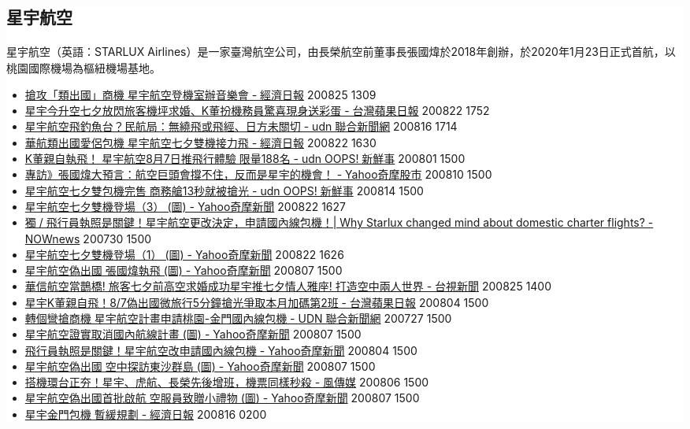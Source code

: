 ## 星宇航空

星宇航空（英語：STARLUX Airlines）是一家臺灣航空公司，由長榮航空前董事長張國煒於2018年創辦，於2020年1月23日正式首航，以桃園國際機場為樞紐機場基地。
- [搶攻「類出國」商機 星宇航空登機室辦音樂會 - 經濟日報](https://money.udn.com/money/story/5612/4808452 "搶攻「類出國」商機 星宇航空登機室辦音樂會 - 經濟日報") 200825 1309
- [星宇今升空七夕放閃旅客機坪求婚、K董扮機務員驚喜現身送彩蛋 - 台灣蘋果日報](https://tw.appledaily.com/life/20200822/2MTHYJYA5NCBBK76OSQLXGL36M/ "星宇今升空七夕放閃旅客機坪求婚、K董扮機務員驚喜現身送彩蛋 - 台灣蘋果日報") 200822 1752
- [星宇航空飛釣魚台？民航局：無繞飛或飛經、日方未關切 - udn 聯合新聞網](https://udn.com/news/story/7314/4786310 "星宇航空飛釣魚台？民航局：無繞飛或飛經、日方未關切 - udn 聯合新聞網") 200816 1714
- [華航類出國愛侶包機 星宇航空七夕雙機接力飛 - 經濟日報](https://money.udn.com/money/story/5612/4802294 "華航類出國愛侶包機 星宇航空七夕雙機接力飛 - 經濟日報") 200822 1630
- [K董親自執飛！ 星宇航空8月7日推飛行體驗 限量188名 - udn OOPS! 新鮮事](https://udn.com/news/story/7266/4747534 "K董親自執飛！ 星宇航空8月7日推飛行體驗 限量188名 - udn OOPS! 新鮮事") 200801 1500
- [專訪》張國煒大預言：航空巨頭會撐不住，反而是星宇的機會！ - Yahoo奇摩股市](https://tw.stock.yahoo.com/news/%E5%B0%88%E8%A8%AA%E5%BC%B5%E5%9C%8B%E7%85%92%E5%A4%A7%E9%A0%90%E8%A8%80%E8%88%AA%E7%A9%BA%E5%B7%A8%E9%A0%AD%E6%9C%83%E6%92%90%E4%B8%8D%E4%BD%8F%E5%8F%8D%E8%80%8C%E6%98%AF%E6%98%9F%E5%AE%87%E7%9A%84%E6%A9%9F%E6%9C%83-082303309.html "專訪》張國煒大預言：航空巨頭會撐不住，反而是星宇的機會！ - Yahoo奇摩股市") 200810 1500
- [星宇航空七夕雙包機完售 商務艙13秒就被搶光 - udn OOPS! 新鮮事](https://udn.com/news/story/7266/4781647 "星宇航空七夕雙包機完售 商務艙13秒就被搶光 - udn OOPS! 新鮮事") 200814 1500
- [星宇航空七夕雙機登場（3） (圖) - Yahoo奇摩新聞](https://tw.news.yahoo.com/%E6%98%9F%E5%AE%87%E8%88%AA%E7%A9%BA%E4%B8%83%E5%A4%95%E9%9B%99%E6%A9%9F%E7%99%BB%E5%A0%B4-3-%E5%9C%96-082747183.html "星宇航空七夕雙機登場（3） (圖) - Yahoo奇摩新聞") 200822 1627
- [獨 / 飛行員執照是關鍵！星宇航空更改決定，申請國內線包機！| Why Starlux changed mind about domestic charter flights? - NOWnews](https://chinapost.nownews.com/20200730-1610732 "獨 / 飛行員執照是關鍵！星宇航空更改決定，申請國內線包機！| Why Starlux changed mind about domestic charter flights? - NOWnews") 200730 1500
- [星宇航空七夕雙機登場（1） (圖) - Yahoo奇摩新聞](https://tw.news.yahoo.com/%E6%98%9F%E5%AE%87%E8%88%AA%E7%A9%BA%E4%B8%83%E5%A4%95%E9%9B%99%E6%A9%9F%E7%99%BB%E5%A0%B4-1-%E5%9C%96-082647923.html "星宇航空七夕雙機登場（1） (圖) - Yahoo奇摩新聞") 200822 1626
- [星宇航空偽出國 張國煒執飛 (圖) - Yahoo奇摩新聞](https://tw.news.yahoo.com/%E6%98%9F%E5%AE%87%E8%88%AA%E7%A9%BA%E5%81%BD%E5%87%BA%E5%9C%8B-%E5%BC%B5%E5%9C%8B%E7%85%92%E5%9F%B7%E9%A3%9B-%E5%9C%96-075846166.html "星宇航空偽出國 張國煒執飛 (圖) - Yahoo奇摩新聞") 200807 1500
- [華信航空當鵲橋! 旅客七夕前高空求婚成功星宇推七夕情人雅座! 打造空中兩人世界 - 台視新聞](https://www.ttv.com.tw/news/view/10908250013700I/579 "華信航空當鵲橋! 旅客七夕前高空求婚成功星宇推七夕情人雅座! 打造空中兩人世界 - 台視新聞") 200825 1400
- [星宇K董親自飛！8/7偽出國微旅行5分鐘搶光爭取本月加碼第2班 - 台灣蘋果日報](https://tw.appledaily.com/life/20200804/MQVCMLLSWH3JGC5MNGG6WEV36A/ "星宇K董親自飛！8/7偽出國微旅行5分鐘搶光爭取本月加碼第2班 - 台灣蘋果日報") 200804 1500
- [轉個彎搶商機 星宇航空計畫申請桃園-金門國內線包機 - UDN 聯合新聞網](https://udn.com/news/story/7241/4734689 "轉個彎搶商機 星宇航空計畫申請桃園-金門國內線包機 - UDN 聯合新聞網") 200727 1500
- [星宇航空證實取消國內航線計畫 (圖) - Yahoo奇摩新聞](https://tw.news.yahoo.com/%E6%98%9F%E5%AE%87%E8%88%AA%E7%A9%BA%E8%AD%89%E5%AF%A6%E5%8F%96%E6%B6%88%E5%9C%8B%E5%85%A7%E8%88%AA%E7%B7%9A%E8%A8%88%E7%95%AB-%E5%9C%96-075846181.html "星宇航空證實取消國內航線計畫 (圖) - Yahoo奇摩新聞") 200807 1500
- [飛行員執照是關鍵！星宇航空改申請國內線包機 - Yahoo奇摩新聞](https://tw.news.yahoo.com/%E9%A3%9B%E8%A1%8C%E5%93%A1%E5%9F%B7%E7%85%A7%E6%98%AF%E9%97%9C%E9%8D%B5-%E6%98%9F%E5%AE%87%E8%88%AA%E7%A9%BA%E6%94%B9%E7%94%B3%E8%AB%8B%E5%9C%8B%E5%85%A7%E7%B7%9A%E5%8C%85%E6%A9%9F-153009961.html "飛行員執照是關鍵！星宇航空改申請國內線包機 - Yahoo奇摩新聞") 200804 1500
- [星宇航空偽出國 空中探訪東沙群島 (圖) - Yahoo奇摩新聞](https://tw.news.yahoo.com/%E6%98%9F%E5%AE%87%E8%88%AA%E7%A9%BA%E5%81%BD%E5%87%BA%E5%9C%8B-%E7%A9%BA%E4%B8%AD%E6%8E%A2%E8%A8%AA%E6%9D%B1%E6%B2%99%E7%BE%A4%E5%B3%B6-%E5%9C%96-075846192.html "星宇航空偽出國 空中探訪東沙群島 (圖) - Yahoo奇摩新聞") 200807 1500
- [搭機環台正夯！星宇、虎航、長榮先後增班，機票同樣秒殺 - 風傳媒](https://www.storm.mg/article/2918376 "搭機環台正夯！星宇、虎航、長榮先後增班，機票同樣秒殺 - 風傳媒") 200806 1500
- [星宇航空偽出國首批啟航 空服員致贈小禮物 (圖) - Yahoo奇摩新聞](https://tw.news.yahoo.com/%E6%98%9F%E5%AE%87%E8%88%AA%E7%A9%BA%E5%81%BD%E5%87%BA%E5%9C%8B%E9%A6%96%E6%89%B9%E5%95%9F%E8%88%AA-%E7%A9%BA%E6%9C%8D%E5%93%A1%E8%87%B4%E8%B4%88%E5%B0%8F%E7%A6%AE%E7%89%A9-%E5%9C%96-075846643.html "星宇航空偽出國首批啟航 空服員致贈小禮物 (圖) - Yahoo奇摩新聞") 200807 1500
- [星宇金門包機 暫緩規劃 - 經濟日報](https://money.udn.com/money/story/5648/4785216 "星宇金門包機 暫緩規劃 - 經濟日報") 200816 0200

